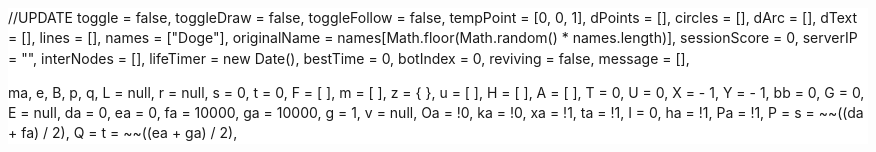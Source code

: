   //UPDATE
  toggle = false,
  toggleDraw = false,
  toggleFollow = false,
  tempPoint = [0, 0, 1],
  dPoints = [],
  circles = [],
  dArc = [],
  dText = [],
  lines = [],
  names = ["Doge"],
  originalName = names[Math.floor(Math.random() * names.length)],
  sessionScore = 0,
  serverIP = "",
  interNodes = [],
  lifeTimer = new Date(),
  bestTime = 0,
  botIndex = 0,
  reviving = false,
  message = [],

  ma,
  e,
  B,
  p,
  q,
  L = null,
  r = null,
  s = 0,
  t = 0,
  F = [
  ],
  m = [
  ],
  z = {
  },
  u = [
  ],
  H = [
  ],
  A = [
  ],
  T = 0,
  U = 0,
  X = - 1,
  Y = - 1,
  bb = 0,
  G = 0,
  E = null,
  da = 0,
  ea = 0,
  fa = 10000,
  ga = 10000,
  g = 1,
  v = null,
  Oa = !0,
  ka = !0,
  xa = !1,
  ta = !1,
  I = 0,
  ha = !1,
  Pa = !1,
  P = s = ~~((da + fa) / 2),
  Q = t = ~~((ea + ga) / 2),